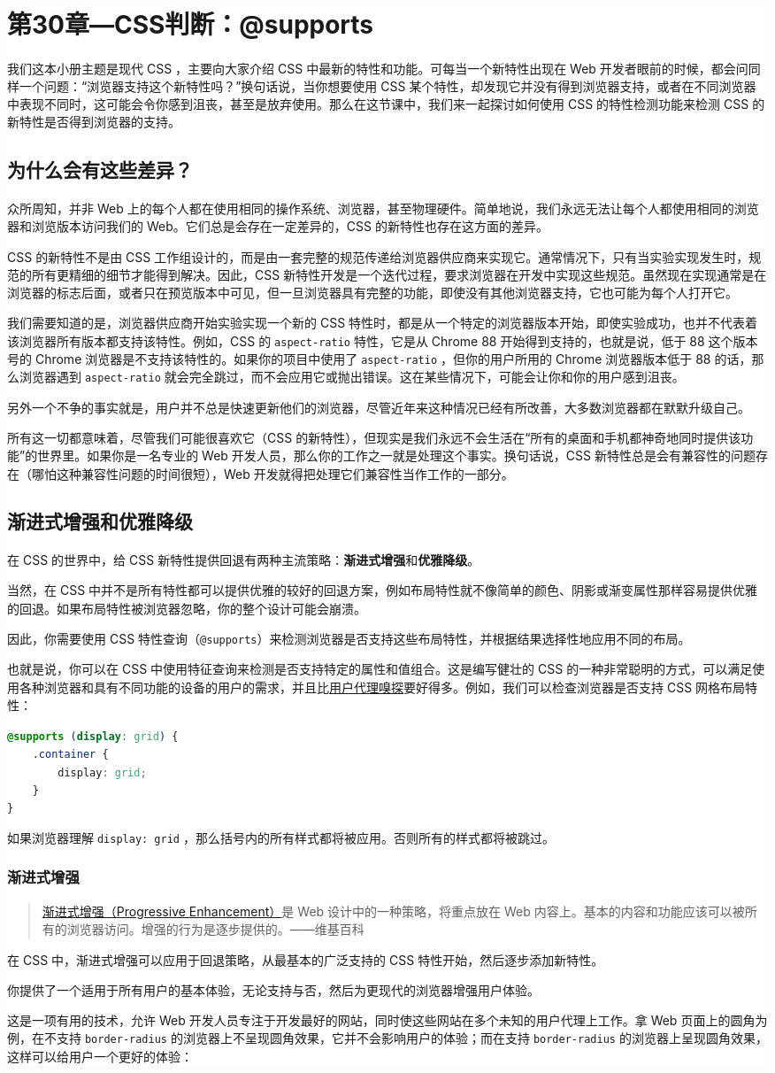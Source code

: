 # 第30章—CSS判断：@supports

﻿我们这本小册主题是现代 CSS ，主要向大家介绍 CSS 中最新的特性和功能。可每当一个新特性出现在 Web 开发者眼前的时候，都会问同样一个问题：“浏览器支持这个新特性吗？”换句话说，当你想要使用 CSS 某个特性，却发现它并没有得到浏览器支持，或者在不同浏览器中表现不同时，这可能会令你感到沮丧，甚至是放弃使用。那么在这节课中，我们来一起探讨如何使用 CSS 的特性检测功能来检测 CSS 的新特性是否得到浏览器的支持。

## 为什么会有这些差异？

众所周知，并非 Web 上的每个人都在使用相同的操作系统、浏览器，甚至物理硬件。简单地说，我们永远无法让每个人都使用相同的浏览器和浏览版本访问我们的 Web。它们总是会存在一定差异的，CSS 的新特性也存在这方面的差异。

CSS 的新特性不是由 CSS 工作组设计的，而是由一套完整的规范传递给浏览器供应商来实现它。通常情况下，只有当实验实现发生时，规范的所有更精细的细节才能得到解决。因此，CSS 新特性开发是一个迭代过程，要求浏览器在开发中实现这些规范。虽然现在实现通常是在浏览器的标志后面，或者只在预览版本中可见，但一旦浏览器具有完整的功能，即使没有其他浏览器支持，它也可能为每个人打开它。

我们需要知道的是，浏览器供应商开始实验实现一个新的 CSS 特性时，都是从一个特定的浏览器版本开始，即使实验成功，也并不代表着该浏览器所有版本都支持该特性。例如，CSS 的 `aspect-ratio` 特性，它是从 Chrome 88 开始得到支持的，也就是说，低于 88 这个版本号的 Chrome 浏览器是不支持该特性的。如果你的项目中使用了 `aspect-ratio` ，但你的用户所用的 Chrome 浏览器版本低于 88 的话，那么浏览器遇到 `aspect-ratio` 就会完全跳过，而不会应用它或抛出错误。这在某些情况下，可能会让你和你的用户感到沮丧。

另外一个不争的事实就是，用户并不总是快速更新他们的浏览器，尽管近年来这种情况已经有所改善，大多数浏览器都在默默升级自己。

所有这一切都意味着，尽管我们可能很喜欢它（CSS 的新特性），但现实是我们永远不会生活在“所有的桌面和手机都神奇地同时提供该功能”的世界里。如果你是一名专业的 Web 开发人员，那么你的工作之一就是处理这个事实。换句话说，CSS 新特性总是会有兼容性的问题存在（哪怕这种兼容性问题的时间很短），Web 开发就得把处理它们兼容性当作工作的一部分。

## 渐进式增强和优雅降级

在 CSS 的世界中，给 CSS 新特性提供回退有两种主流策略：**渐进式增强**和**优雅降级**。

当然，在 CSS 中并不是所有特性都可以提供优雅的较好的回退方案，例如布局特性就不像简单的颜色、阴影或渐变属性那样容易提供优雅的回退。如果布局特性被浏览器忽略，你的整个设计可能会崩溃。

因此，你需要使用 CSS 特性查询（`@supports`）来检测浏览器是否支持这些布局特性，并根据结果选择性地应用不同的布局。

也就是说，你可以在 CSS 中使用特征查询来检测是否支持特定的属性和值组合。这是编写健壮的 CSS 的一种非常聪明的方式，可以满足使用各种浏览器和具有不同功能的设备的用户的需求，并且比[用户代理嗅探](https://developer.mozilla.org/en-US/docs/Web/HTTP/Browser_detection_using_the_user_agent)要好得多。例如，我们可以检查浏览器是否支持 CSS 网格布局特性：

```CSS
@supports (display: grid) {
    .container {
        display: grid;
    }
}
```

如果浏览器理解 `display: grid` ，那么括号内的所有样式都将被应用。否则所有的样式都将被跳过。

### 渐进式增强

> [渐进式增强（Progressive Enhancement）](https://en.wikipedia.org/wiki/Progressive_enhancement)是 Web 设计中的一种策略，将重点放在 Web 内容上。基本的内容和功能应该可以被所有的浏览器访问。增强的行为是逐步提供的。——维基百科

在 CSS 中，渐进式增强可以应用于回退策略，从最基本的广泛支持的 CSS 特性开始，然后逐步添加新特性。

你提供了一个适用于所有用户的基本体验，无论支持与否，然后为更现代的浏览器增强用户体验。

这是一项有用的技术，允许 Web 开发人员专注于开发最好的网站，同时使这些网站在多个未知的用户代理上工作。拿 Web 页面上的圆角为例，在不支持 `border-radius` 的浏览器上不呈现圆角效果，它并不会影响用户的体验；而在支持 `border-radius` 的浏览器上呈现圆角效果，这样可以给用户一个更好的体验：
